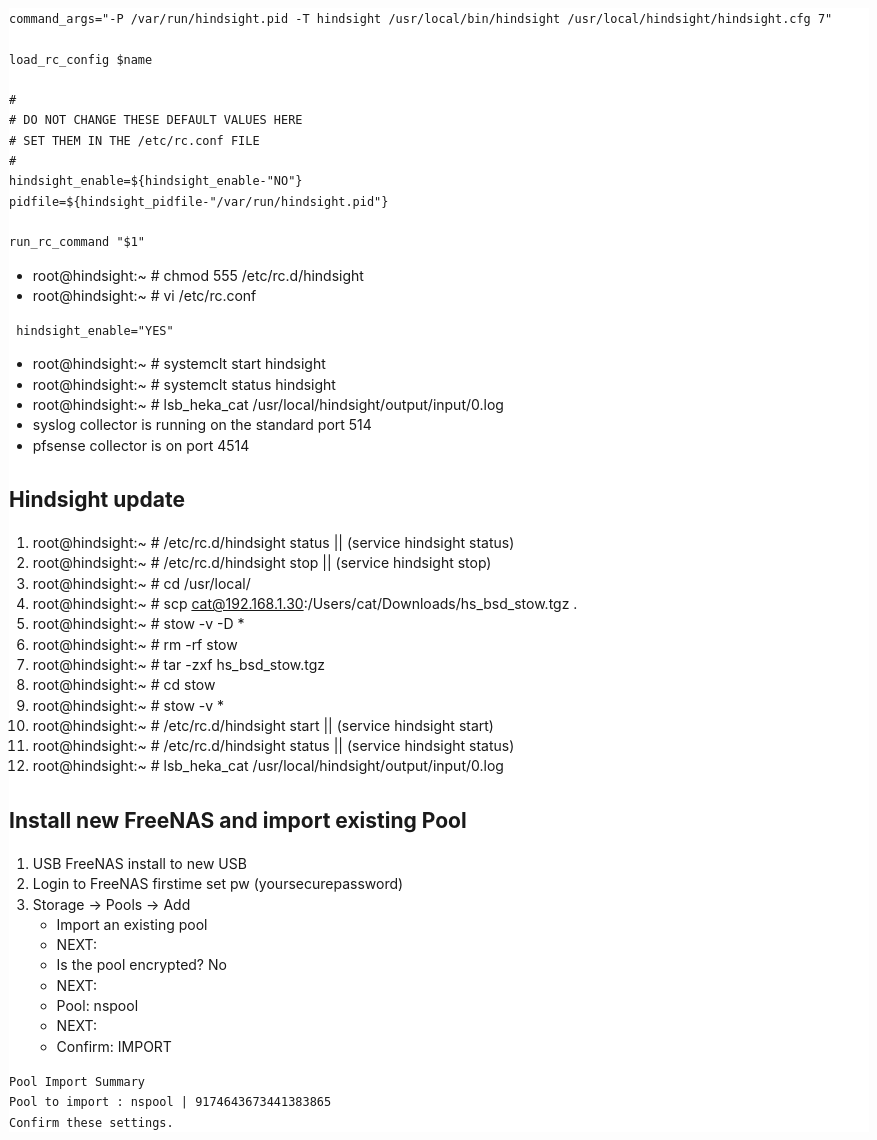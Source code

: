 ```
command_args="-P /var/run/hindsight.pid -T hindsight /usr/local/bin/hindsight /usr/local/hindsight/hindsight.cfg 7"

load_rc_config $name

#
# DO NOT CHANGE THESE DEFAULT VALUES HERE
# SET THEM IN THE /etc/rc.conf FILE
#
hindsight_enable=${hindsight_enable-"NO"}
pidfile=${hindsight_pidfile-"/var/run/hindsight.pid"}

run_rc_command "$1"
```
  - root@hindsight:~ # chmod 555 /etc/rc.d/hindsight
  - root@hindsight:~ # vi /etc/rc.conf
```
 hindsight_enable="YES"
```
  - root@hindsight:~ # systemclt start hindsight
  - root@hindsight:~ # systemclt status hindsight
  - root@hindsight:~ # lsb_heka_cat /usr/local/hindsight/output/input/0.log
  - syslog collector is running on the standard port 514
  - pfsense collector is on port 4514

## Hindsight update
1. root@hindsight:~ # /etc/rc.d/hindsight status || (service hindsight status)
2. root@hindsight:~ # /etc/rc.d/hindsight stop || (service hindsight stop)
3. root@hindsight:~ # cd /usr/local/
4. root@hindsight:~ # scp cat@192.168.1.30:/Users/cat/Downloads/hs_bsd_stow.tgz .
5. root@hindsight:~ # stow -v -D *
6. root@hindsight:~ # rm -rf stow
7. root@hindsight:~ # tar -zxf hs_bsd_stow.tgz
8. root@hindsight:~ # cd stow
9. root@hindsight:~ # stow -v *
10. root@hindsight:~ # /etc/rc.d/hindsight start || (service hindsight start)
11. root@hindsight:~ # /etc/rc.d/hindsight status || (service hindsight status)
12. root@hindsight:~ # lsb_heka_cat /usr/local/hindsight/output/input/0.log
  
  
## Install new FreeNAS and import existing Pool
1. USB FreeNAS install to new USB
2. Login to FreeNAS firstime set pw (yoursecurepassword)
3. Storage -> Pools -> Add 
   - Import an existing pool
   - NEXT:
   - Is the pool encrypted? No
   - NEXT:
   - Pool: nspool
   - NEXT:
   - Confirm: IMPORT
```
Pool Import Summary
Pool to import : nspool | 9174643673441383865
Confirm these settings.
```
